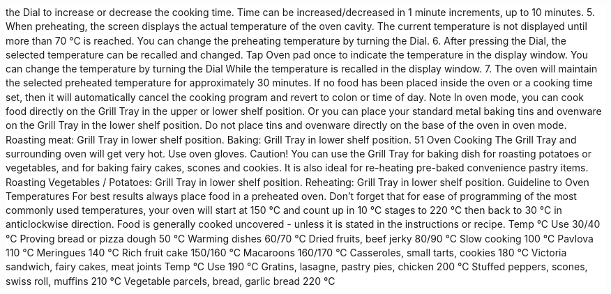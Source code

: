 the Dial to increase or decrease the cooking time. Time can be 
increased/decreased in 1 minute increments, up to 10 minutes.
5. When preheating, the screen displays the actual temperature of the 
oven cavity. The current temperature is not displayed until more than 
70 °C is reached. You can change the preheating temperature by 
turning the Dial.
6. After pressing the Dial, the selected temperature can be recalled 
and changed. Tap Oven pad once to indicate the temperature in the 
display window. You can change the temperature by turning the Dial
While the temperature is recalled in the display window.
7. The oven will maintain the selected preheated temperature for 
approximately 30 minutes. If no food has been placed inside the oven 
or a cooking time set, then it will automatically cancel the cooking 
program and revert to colon or time of day.
Note
In oven mode, you can cook food directly on the Grill Tray in the upper or 
lower shelf position. Or you can place your standard metal baking tins and 
ovenware on the Grill Tray in the lower shelf position. Do not place tins and 
ovenware directly on the base of the oven in oven mode.
Roasting meat: 
Grill Tray in lower shelf position.
Baking: 
Grill Tray in lower shelf position.
51
Oven Cooking
The Grill Tray and surrounding oven will get very hot. Use oven gloves.
Caution!
You can use the Grill Tray for baking dish for roasting potatoes or 
vegetables, and for baking fairy cakes, scones and cookies. 
It is also ideal for re-heating pre-baked convenience pastry items.
Roasting Vegetables / Potatoes:
Grill Tray in lower shelf position.
Reheating: 
Grill Tray in lower shelf position.
Guideline to Oven Temperatures
For best results always place food in a preheated oven. 
Don’t forget that for ease of programming of the most commonly used 
temperatures, your oven will start at 150 °C and count up in 10 °C stages 
to 220 °C then back to 30 °C in anticlockwise direction. Food is generally 
cooked uncovered - unless it is stated in the instructions or recipe.
Temp °C Use
30/40 °C Proving bread or pizza 
dough
50 °C Warming dishes
60/70 °C Dried fruits, beef jerky
80/90 °C Slow cooking
100 °C Pavlova
110 °C Meringues
140 °C Rich fruit cake
150/160 °C Macaroons
160/170 °C Casseroles, small 
tarts, cookies
180 °C Victoria sandwich, fairy 
cakes, meat joints
Temp °C Use
190 °C Gratins, lasagne, 
pastry pies, chicken
200 °C
Stuffed peppers, 
scones, swiss roll, 
muffins
210 °C Vegetable parcels, 
bread, garlic bread
220 °C